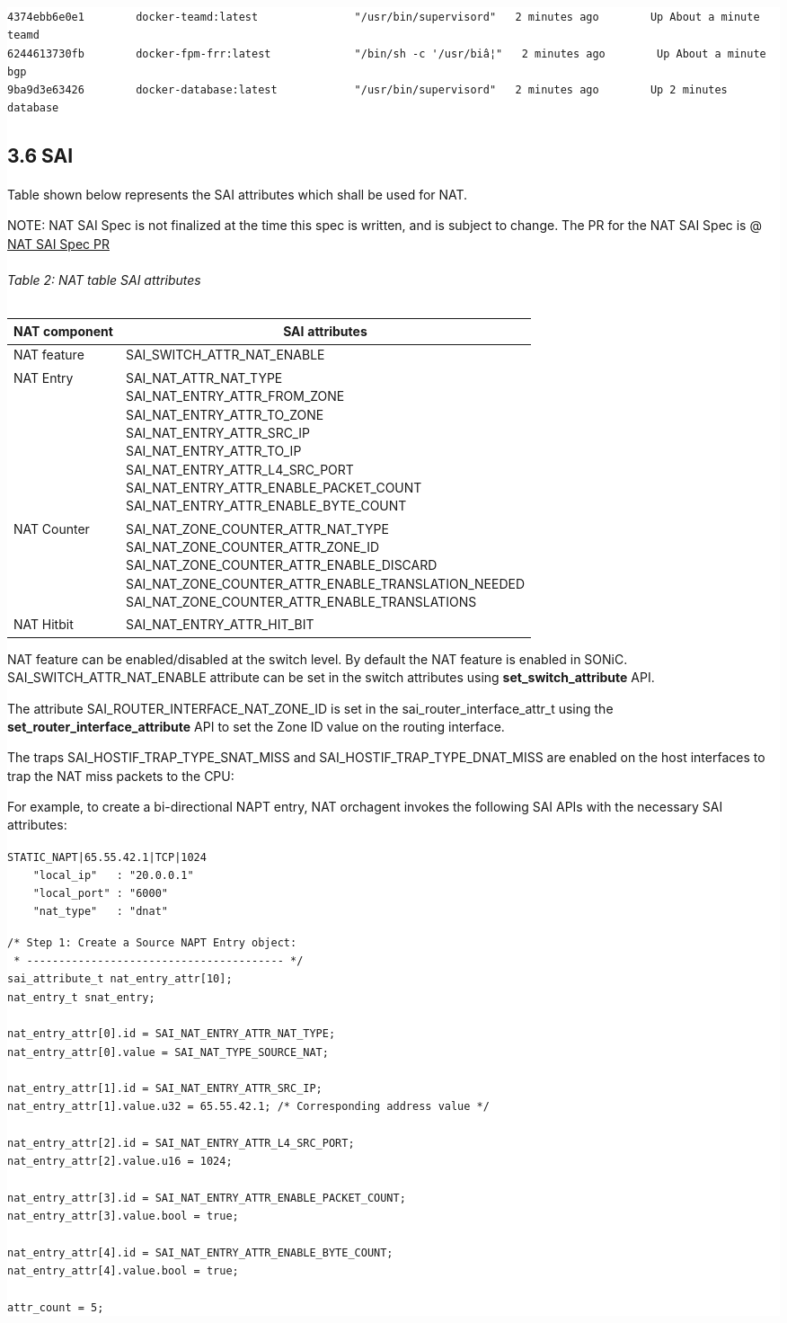 ```
4374ebb6e0e1        docker-teamd:latest               "/usr/bin/supervisord"   2 minutes ago        Up About a minute                       teamd
6244613730fb        docker-fpm-frr:latest             "/bin/sh -c '/usr/biâ¦"   2 minutes ago        Up About a minute                       bgp
9ba9d3e63426        docker-database:latest            "/usr/bin/supervisord"   2 minutes ago        Up 2 minutes                            database
```
## 3.6 SAI
Table shown below represents the SAI attributes which shall be used for NAT.

NOTE: NAT SAI Spec is not finalized at the time this spec is written, and is subject to change. The PR for the NAT SAI Spec is @ [NAT SAI Spec PR](https://github.com/opencomputeproject/SAI/pull/937)

###### Table 2: NAT table SAI attributes
| NAT component            | SAI attributes                                         |
|--------------------------|-------------------------------------------------------|
| NAT feature              | SAI_SWITCH_ATTR_NAT_ENABLE                            |
| NAT Entry                | SAI_NAT_ATTR_NAT_TYPE <br> SAI_NAT_ENTRY_ATTR_FROM_ZONE <br> SAI_NAT_ENTRY_ATTR_TO_ZONE <br> SAI_NAT_ENTRY_ATTR_SRC_IP <br> SAI_NAT_ENTRY_ATTR_TO_IP  <br> SAI_NAT_ENTRY_ATTR_L4_SRC_PORT <br> SAI_NAT_ENTRY_ATTR_ENABLE_PACKET_COUNT <br> SAI_NAT_ENTRY_ATTR_ENABLE_BYTE_COUNT                                            |
| NAT Counter              | SAI_NAT_ZONE_COUNTER_ATTR_NAT_TYPE <br> SAI_NAT_ZONE_COUNTER_ATTR_ZONE_ID <br> SAI_NAT_ZONE_COUNTER_ATTR_ENABLE_DISCARD <br> SAI_NAT_ZONE_COUNTER_ATTR_ENABLE_TRANSLATION_NEEDED <br> SAI_NAT_ZONE_COUNTER_ATTR_ENABLE_TRANSLATIONS                                            |
| NAT Hitbit               | SAI_NAT_ENTRY_ATTR_HIT_BIT                                            |

NAT feature can be enabled/disabled at the switch level. By default the NAT feature is enabled in SONiC.
SAI_SWITCH_ATTR_NAT_ENABLE attribute can be set in the switch attributes using __set_switch_attribute__ API.

The attribute SAI_ROUTER_INTERFACE_NAT_ZONE_ID is set in the sai_router_interface_attr_t using the __set_router_interface_attribute__ API to set the Zone ID value on the routing interface.
  
The traps SAI_HOSTIF_TRAP_TYPE_SNAT_MISS and SAI_HOSTIF_TRAP_TYPE_DNAT_MISS are enabled on the host interfaces to trap the NAT miss packets to the CPU:

For example, to create a bi-directional NAPT entry, NAT orchagent invokes the following SAI APIs with the necessary SAI attributes:

```
STATIC_NAPT|65.55.42.1|TCP|1024
    "local_ip"   : "20.0.0.1"
    "local_port" : "6000"
    "nat_type"   : "dnat"
```
```
/* Step 1: Create a Source NAPT Entry object:
 * ---------------------------------------- */
sai_attribute_t nat_entry_attr[10];
nat_entry_t snat_entry;

nat_entry_attr[0].id = SAI_NAT_ENTRY_ATTR_NAT_TYPE;
nat_entry_attr[0].value = SAI_NAT_TYPE_SOURCE_NAT;

nat_entry_attr[1].id = SAI_NAT_ENTRY_ATTR_SRC_IP;
nat_entry_attr[1].value.u32 = 65.55.42.1; /* Corresponding address value */

nat_entry_attr[2].id = SAI_NAT_ENTRY_ATTR_L4_SRC_PORT;
nat_entry_attr[2].value.u16 = 1024;

nat_entry_attr[3].id = SAI_NAT_ENTRY_ATTR_ENABLE_PACKET_COUNT;
nat_entry_attr[3].value.bool = true;

nat_entry_attr[4].id = SAI_NAT_ENTRY_ATTR_ENABLE_BYTE_COUNT;
nat_entry_attr[4].value.bool = true;

attr_count = 5;
```